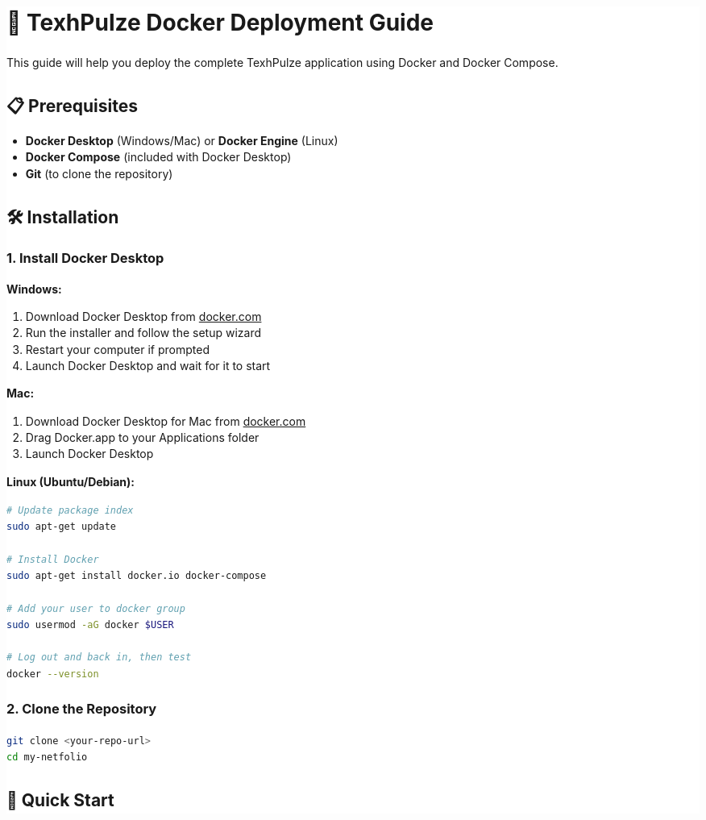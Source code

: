 # 🚀 TexhPulze Docker Deployment Guide

This guide will help you deploy the complete TexhPulze application using Docker and Docker Compose.

## 📋 Prerequisites

- **Docker Desktop** (Windows/Mac) or **Docker Engine** (Linux)
- **Docker Compose** (included with Docker Desktop)
- **Git** (to clone the repository)

## 🛠️ Installation

### 1. Install Docker Desktop

**Windows:**

1. Download Docker Desktop from [docker.com](https://www.docker.com/products/docker-desktop)
2. Run the installer and follow the setup wizard
3. Restart your computer if prompted
4. Launch Docker Desktop and wait for it to start

**Mac:**

1. Download Docker Desktop for Mac from [docker.com](https://www.docker.com/products/docker-desktop)
2. Drag Docker.app to your Applications folder
3. Launch Docker Desktop

**Linux (Ubuntu/Debian):**

```bash
# Update package index
sudo apt-get update

# Install Docker
sudo apt-get install docker.io docker-compose

# Add your user to docker group
sudo usermod -aG docker $USER

# Log out and back in, then test
docker --version
```

### 2. Clone the Repository

```bash
git clone <your-repo-url>
cd my-netfolio
```

## 🚀 Quick Start
